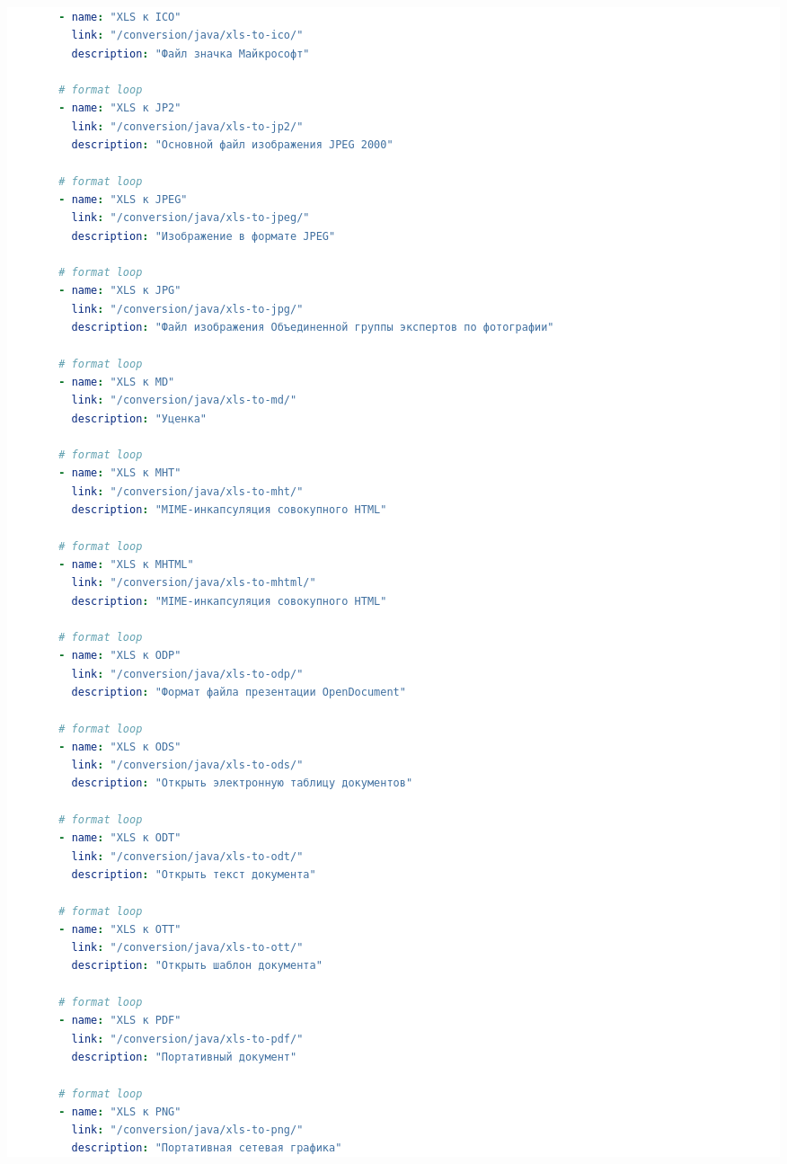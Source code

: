 ```yaml
        - name: "XLS к ICO"
          link: "/conversion/java/xls-to-ico/"
          description: "Файл значка Майкрософт"

        # format loop
        - name: "XLS к JP2"
          link: "/conversion/java/xls-to-jp2/"
          description: "Основной файл изображения JPEG 2000"

        # format loop
        - name: "XLS к JPEG"
          link: "/conversion/java/xls-to-jpeg/"
          description: "Изображение в формате JPEG"

        # format loop
        - name: "XLS к JPG"
          link: "/conversion/java/xls-to-jpg/"
          description: "Файл изображения Объединенной группы экспертов по фотографии"

        # format loop
        - name: "XLS к MD"
          link: "/conversion/java/xls-to-md/"
          description: "Уценка"

        # format loop
        - name: "XLS к MHT"
          link: "/conversion/java/xls-to-mht/"
          description: "MIME-инкапсуляция совокупного HTML"

        # format loop
        - name: "XLS к MHTML"
          link: "/conversion/java/xls-to-mhtml/"
          description: "MIME-инкапсуляция совокупного HTML"

        # format loop
        - name: "XLS к ODP"
          link: "/conversion/java/xls-to-odp/"
          description: "Формат файла презентации OpenDocument"

        # format loop
        - name: "XLS к ODS"
          link: "/conversion/java/xls-to-ods/"
          description: "Открыть электронную таблицу документов"

        # format loop
        - name: "XLS к ODT"
          link: "/conversion/java/xls-to-odt/"
          description: "Открыть текст документа"

        # format loop
        - name: "XLS к OTT"
          link: "/conversion/java/xls-to-ott/"
          description: "Открыть шаблон документа"

        # format loop
        - name: "XLS к PDF"
          link: "/conversion/java/xls-to-pdf/"
          description: "Портативный документ"

        # format loop
        - name: "XLS к PNG"
          link: "/conversion/java/xls-to-png/"
          description: "Портативная сетевая графика"
```
